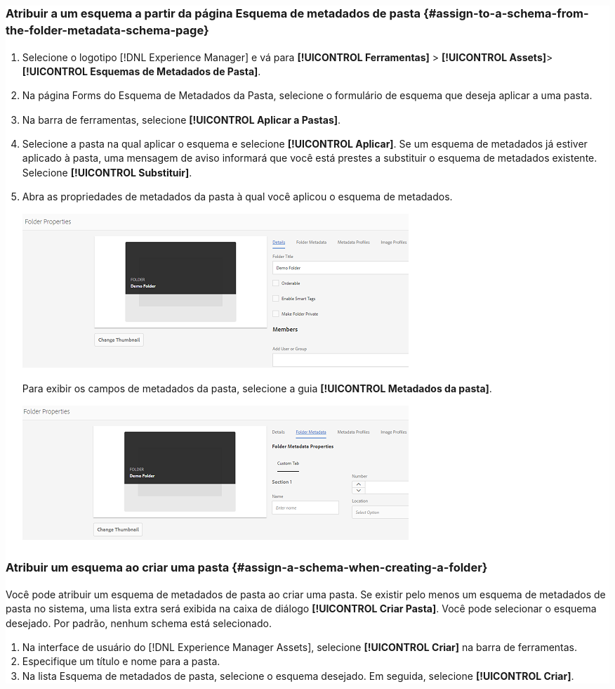 ### Atribuir a um esquema a partir da página Esquema de metadados de pasta {#assign-to-a-schema-from-the-folder-metadata-schema-page}

1. Selecione o logotipo [!DNL Experience Manager] e vá para **[!UICONTROL Ferramentas]** > **[!UICONTROL Assets]**> **[!UICONTROL Esquemas de Metadados de Pasta]**.
1. Na página Forms do Esquema de Metadados da Pasta, selecione o formulário de esquema que deseja aplicar a uma pasta.
1. Na barra de ferramentas, selecione **[!UICONTROL Aplicar a Pastas]**.

1. Selecione a pasta na qual aplicar o esquema e selecione **[!UICONTROL Aplicar]**. Se um esquema de metadados já estiver aplicado à pasta, uma mensagem de aviso informará que você está prestes a substituir o esquema de metadados existente. Selecione **[!UICONTROL Substituir]**.
1. Abra as propriedades de metadados da pasta à qual você aplicou o esquema de metadados.

   ![propriedades_da_pasta](assets/folder_properties.png)

   Para exibir os campos de metadados da pasta, selecione a guia **[!UICONTROL Metadados da pasta]**.

   ![propriedades_de_metadados_de_pasta](assets/folder_metadata_properties.png)

### Atribuir um esquema ao criar uma pasta {#assign-a-schema-when-creating-a-folder}

Você pode atribuir um esquema de metadados de pasta ao criar uma pasta. Se existir pelo menos um esquema de metadados de pasta no sistema, uma lista extra será exibida na caixa de diálogo **[!UICONTROL Criar Pasta]**. Você pode selecionar o esquema desejado. Por padrão, nenhum schema está selecionado.

1. Na interface de usuário do [!DNL Experience Manager Assets], selecione **[!UICONTROL Criar]** na barra de ferramentas.
1. Especifique um título e nome para a pasta.
1. Na lista Esquema de metadados de pasta, selecione o esquema desejado. Em seguida, selecione **[!UICONTROL Criar]**.

